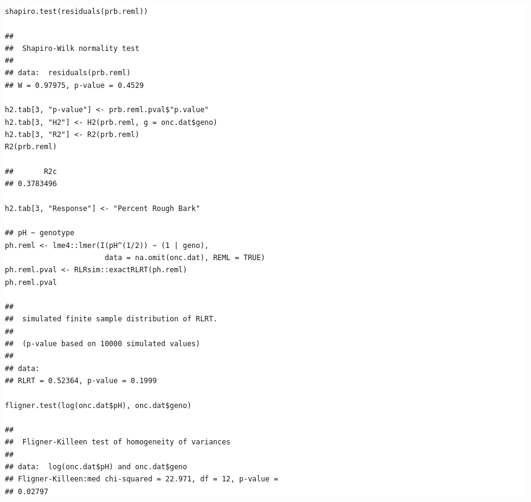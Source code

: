     shapiro.test(residuals(prb.reml))

    ## 
    ##  Shapiro-Wilk normality test
    ## 
    ## data:  residuals(prb.reml)
    ## W = 0.97975, p-value = 0.4529

    h2.tab[3, "p-value"] <- prb.reml.pval$"p.value"
    h2.tab[3, "H2"] <- H2(prb.reml, g = onc.dat$geno)
    h2.tab[3, "R2"] <- R2(prb.reml)
    R2(prb.reml)

    ##       R2c 
    ## 0.3783496

    h2.tab[3, "Response"] <- "Percent Rough Bark"

    ## pH ~ genotype
    ph.reml <- lme4::lmer(I(pH^(1/2)) ~ (1 | geno), 
                           data = na.omit(onc.dat), REML = TRUE)
    ph.reml.pval <- RLRsim::exactRLRT(ph.reml)
    ph.reml.pval

    ## 
    ##  simulated finite sample distribution of RLRT.
    ##  
    ##  (p-value based on 10000 simulated values)
    ## 
    ## data:  
    ## RLRT = 0.52364, p-value = 0.1999

    fligner.test(log(onc.dat$pH), onc.dat$geno)

    ## 
    ##  Fligner-Killeen test of homogeneity of variances
    ## 
    ## data:  log(onc.dat$pH) and onc.dat$geno
    ## Fligner-Killeen:med chi-squared = 22.971, df = 12, p-value =
    ## 0.02797
